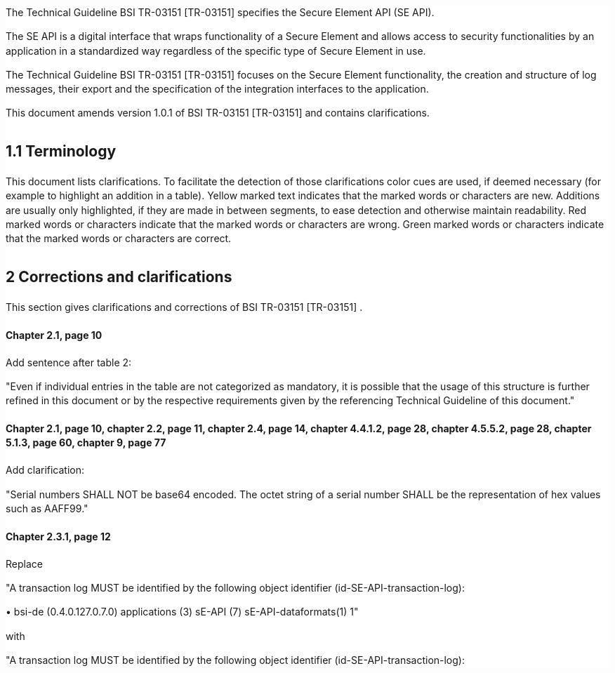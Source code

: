 The Technical Guideline BSI TR-03151 [TR-03151] specifies the Secure Element API (SE API).

The SE API is a digital interface that wraps functionality of a Secure Element and allows access to security functionalities by an application in a standardized way regardless of the specific type of Secure Element in use.

The Technical Guideline BSI TR-03151 [TR-03151] focuses on the Secure Element functionality, the creation and structure of log messages, their export and the specification of the integration interfaces to the application.

This document amends version 1.0.1 of BSI TR-03151 [TR-03151] and contains clarifications.

## <span id="page-3-0"></span>1.1 Terminology

This document lists clarifications. To facilitate the detection of those clarifications color cues are used, if deemed necessary (for example to highlight an addition in a table). Yellow marked text indicates that the marked words or characters are new. Additions are usually only highlighted, if they are made in between segments, to ease detection and otherwise maintain readability. Red marked words or characters indicate that the marked words or characters are wrong. Green marked words or characters indicate that the marked words or characters are correct.

## <span id="page-4-0"></span>2 Corrections and clarifications

This section gives clarifications and corrections of BSI TR-03151 [TR-03151] .

#### **Chapter 2.1, page 10**

Add sentence after table 2:

"Even if individual entries in the table are not categorized as mandatory, it is possible that the usage of this structure is further refined in this document or by the respective requirements given by the referencing Technical Guideline of this document."

#### **Chapter 2.1, page 10, chapter 2.2, page 11, chapter 2.4, page 14, chapter 4.4.1.2, page 28, chapter 4.5.5.2, page 28, chapter 5.1.3, page 60, chapter 9, page 77**

Add clarification:

"Serial numbers SHALL NOT be base64 encoded. The octet string of a serial number SHALL be the representation of hex values such as AAFF99."

#### **Chapter 2.3.1, page 12**

Replace

"A transaction log MUST be identified by the following object identifier (id-SE-API-transaction-log):

• bsi-de (0.4.0.127.0.7.0) applications (3) sE-API (7) sE-API-dataformats(1) 1"

with

"A transaction log MUST be identified by the following object identifier (id-SE-API-transaction-log):
